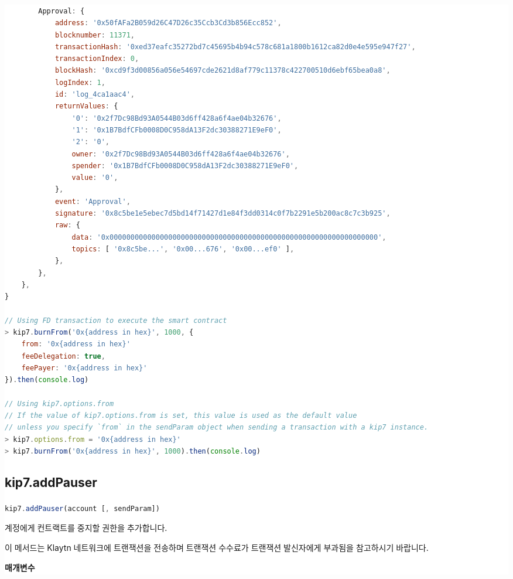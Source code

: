 ```javascript
        Approval: {
            address: '0x50fAFa2B059d26C47D26c35Ccb3Cd3b856Ecc852',
            blocknumber: 11371,
            transactionHash: '0xed37eafc35272bd7c45695b4b94c578c681a1800b1612ca82d0e4e595e947f27',
            transactionIndex: 0,
            blockHash: '0xcd9f3d00856a056e54697cde2621d8af779c11378c422700510d6ebf65bea0a8',
            logIndex: 1,
            id: 'log_4ca1aac4',
            returnValues: {
                '0': '0x2f7Dc98Bd93A0544B03d6ff428a6f4ae04b32676',
                '1': '0x1B7BdfCFb0008D0C958dA13F2dc30388271E9eF0',
                '2': '0',
                owner: '0x2f7Dc98Bd93A0544B03d6ff428a6f4ae04b32676',
                spender: '0x1B7BdfCFb0008D0C958dA13F2dc30388271E9eF0',
                value: '0',
            },
            event: 'Approval',
            signature: '0x8c5be1e5ebec7d5bd14f71427d1e84f3dd0314c0f7b2291e5b200ac8c7c3b925',
            raw: {
                data: '0x0000000000000000000000000000000000000000000000000000000000000000',
                topics: [ '0x8c5be...', '0x00...676', '0x00...ef0' ],
            },
        },
    },
}

// Using FD transaction to execute the smart contract
> kip7.burnFrom('0x{address in hex}', 1000, {
    from: '0x{address in hex}'
    feeDelegation: true,
    feePayer: '0x{address in hex}'
}).then(console.log)

// Using kip7.options.from
// If the value of kip7.options.from is set, this value is used as the default value 
// unless you specify `from` in the sendParam object when sending a transaction with a kip7 instance.
> kip7.options.from = '0x{address in hex}'
> kip7.burnFrom('0x{address in hex}', 1000).then(console.log)
```


## kip7.addPauser <a id="kip7-addpauser"></a>

```javascript
kip7.addPauser(account [, sendParam])
```
계정에게 컨트랙트를 중지할 권한을 추가합니다.

이 메서드는 Klaytn 네트워크에 트랜잭션을 전송하며 트랜잭션 수수료가 트랜잭션 발신자에게 부과됨을 참고하시기 바랍니다.

**매개변수**


[getTransactionReceipt]: ../caver.rpc/klay.md#caver-rpc-klay-gettransactionreceipt